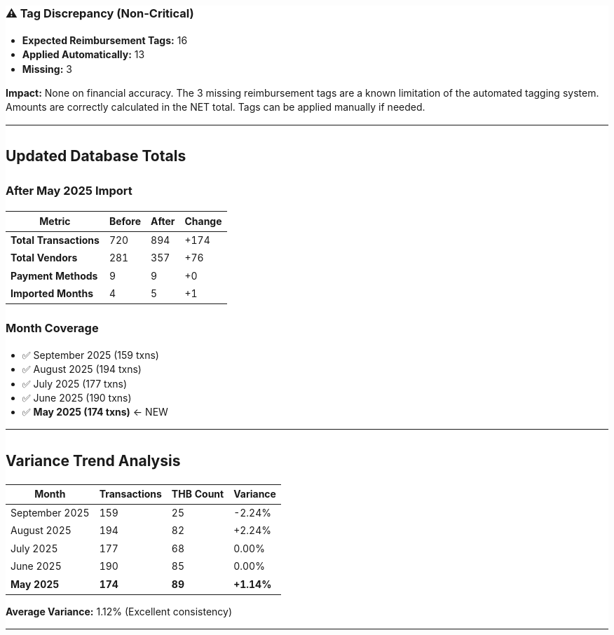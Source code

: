### ⚠️ Tag Discrepancy (Non-Critical)
- **Expected Reimbursement Tags:** 16
- **Applied Automatically:** 13
- **Missing:** 3

**Impact:** None on financial accuracy. The 3 missing reimbursement tags are a known limitation of the automated tagging system. Amounts are correctly calculated in the NET total. Tags can be applied manually if needed.

---

## Updated Database Totals

### After May 2025 Import

| Metric | Before | After | Change |
|--------|--------|-------|--------|
| **Total Transactions** | 720 | 894 | +174 |
| **Total Vendors** | 281 | 357 | +76 |
| **Payment Methods** | 9 | 9 | +0 |
| **Imported Months** | 4 | 5 | +1 |

### Month Coverage
- ✅ September 2025 (159 txns)
- ✅ August 2025 (194 txns)
- ✅ July 2025 (177 txns)
- ✅ June 2025 (190 txns)
- ✅ **May 2025 (174 txns)** ← NEW

---

## Variance Trend Analysis

| Month | Transactions | THB Count | Variance |
|-------|-------------|-----------|----------|
| September 2025 | 159 | 25 | -2.24% |
| August 2025 | 194 | 82 | +2.24% |
| July 2025 | 177 | 68 | 0.00% |
| June 2025 | 190 | 85 | 0.00% |
| **May 2025** | **174** | **89** | **+1.14%** |

**Average Variance:** 1.12% (Excellent consistency)

---
